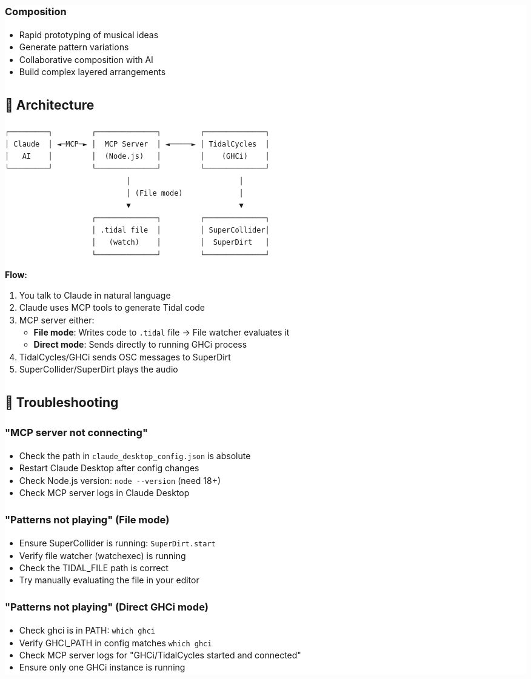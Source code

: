 ### Composition
- Rapid prototyping of musical ideas
- Generate pattern variations
- Collaborative composition with AI
- Build complex layered arrangements

## 🔧 Architecture

```
┌─────────┐         ┌──────────────┐         ┌──────────────┐
│ Claude  │ ◄─MCP─► │  MCP Server  │ ◄─────► │ TidalCycles  │
│   AI    │         │  (Node.js)   │         │    (GHCi)    │
└─────────┘         └──────────────┘         └──────────────┘
                            │                         │
                            │ (File mode)             │
                            ▼                         ▼
                    ┌──────────────┐         ┌──────────────┐
                    │ .tidal file  │         │ SuperCollider│
                    │   (watch)    │         │  SuperDirt   │
                    └──────────────┘         └──────────────┘
```

**Flow:**
1. You talk to Claude in natural language
2. Claude uses MCP tools to generate Tidal code
3. MCP server either:
   - **File mode**: Writes code to `.tidal` file → File watcher evaluates it
   - **Direct mode**: Sends directly to running GHCi process
4. TidalCycles/GHCi sends OSC messages to SuperDirt
5. SuperCollider/SuperDirt plays the audio

## 🐛 Troubleshooting

### "MCP server not connecting"
- Check the path in `claude_desktop_config.json` is absolute
- Restart Claude Desktop after config changes
- Check Node.js version: `node --version` (need 18+)
- Check MCP server logs in Claude Desktop

### "Patterns not playing" (File mode)
- Ensure SuperCollider is running: `SuperDirt.start`
- Verify file watcher (watchexec) is running
- Check the TIDAL_FILE path is correct
- Try manually evaluating the file in your editor

### "Patterns not playing" (Direct GHCi mode)
- Check ghci is in PATH: `which ghci`
- Verify GHCI_PATH in config matches `which ghci`
- Check MCP server logs for "GHCi/TidalCycles started and connected"
- Ensure only one GHCi instance is running
